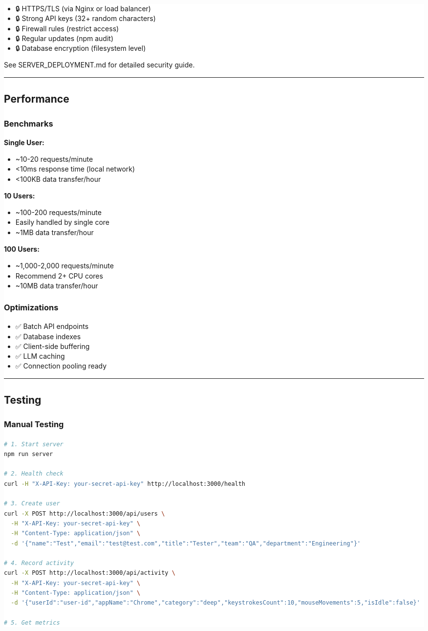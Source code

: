 - 🔒 HTTPS/TLS (via Nginx or load balancer)
- 🔒 Strong API keys (32+ random characters)
- 🔒 Firewall rules (restrict access)
- 🔒 Regular updates (npm audit)
- 🔒 Database encryption (filesystem level)

See SERVER_DEPLOYMENT.md for detailed security guide.

---

## Performance

### Benchmarks

**Single User:**
- ~10-20 requests/minute
- <10ms response time (local network)
- <100KB data transfer/hour

**10 Users:**
- ~100-200 requests/minute
- Easily handled by single core
- ~1MB data transfer/hour

**100 Users:**
- ~1,000-2,000 requests/minute
- Recommend 2+ CPU cores
- ~10MB data transfer/hour

### Optimizations

- ✅ Batch API endpoints
- ✅ Database indexes
- ✅ Client-side buffering
- ✅ LLM caching
- ✅ Connection pooling ready

---

## Testing

### Manual Testing

```bash
# 1. Start server
npm run server

# 2. Health check
curl -H "X-API-Key: your-secret-api-key" http://localhost:3000/health

# 3. Create user
curl -X POST http://localhost:3000/api/users \
  -H "X-API-Key: your-secret-api-key" \
  -H "Content-Type: application/json" \
  -d '{"name":"Test","email":"test@test.com","title":"Tester","team":"QA","department":"Engineering"}'

# 4. Record activity
curl -X POST http://localhost:3000/api/activity \
  -H "X-API-Key: your-secret-api-key" \
  -H "Content-Type: application/json" \
  -d '{"userId":"user-id","appName":"Chrome","category":"deep","keystrokesCount":10,"mouseMovements":5,"isIdle":false}'

# 5. Get metrics
```